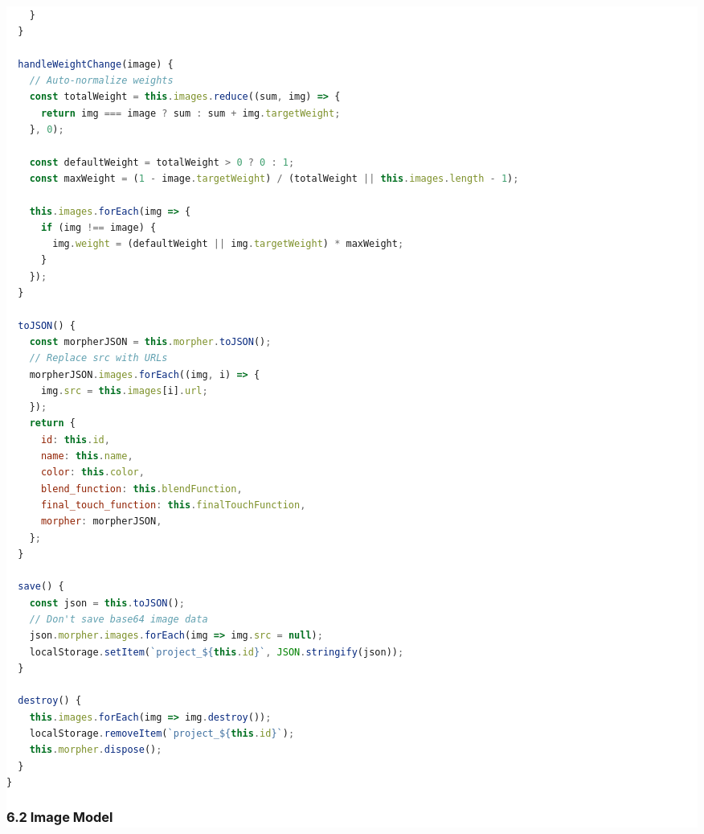 ```javascript
    }
  }

  handleWeightChange(image) {
    // Auto-normalize weights
    const totalWeight = this.images.reduce((sum, img) => {
      return img === image ? sum : sum + img.targetWeight;
    }, 0);

    const defaultWeight = totalWeight > 0 ? 0 : 1;
    const maxWeight = (1 - image.targetWeight) / (totalWeight || this.images.length - 1);

    this.images.forEach(img => {
      if (img !== image) {
        img.weight = (defaultWeight || img.targetWeight) * maxWeight;
      }
    });
  }

  toJSON() {
    const morpherJSON = this.morpher.toJSON();
    // Replace src with URLs
    morpherJSON.images.forEach((img, i) => {
      img.src = this.images[i].url;
    });
    return {
      id: this.id,
      name: this.name,
      color: this.color,
      blend_function: this.blendFunction,
      final_touch_function: this.finalTouchFunction,
      morpher: morpherJSON,
    };
  }

  save() {
    const json = this.toJSON();
    // Don't save base64 image data
    json.morpher.images.forEach(img => img.src = null);
    localStorage.setItem(`project_${this.id}`, JSON.stringify(json));
  }

  destroy() {
    this.images.forEach(img => img.destroy());
    localStorage.removeItem(`project_${this.id}`);
    this.morpher.dispose();
  }
}
```

### 6.2 Image Model
